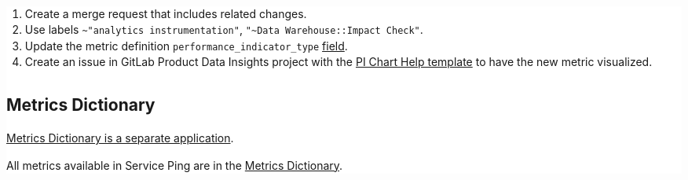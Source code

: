 1. Create a merge request that includes related changes.
1. Use labels `~"analytics instrumentation"`, `"~Data Warehouse::Impact Check"`.
1. Update the metric definition `performance_indicator_type` [field](metrics_dictionary.md#metrics-definition-and-validation).
1. Create an issue in GitLab Product Data Insights project with the [PI Chart Help template](https://gitlab.com/gitlab-data/product-analytics/-/issues/new?issuable_template=PI%20Chart%20Help) to have the new metric visualized.

## Metrics Dictionary

[Metrics Dictionary is a separate application](https://gitlab.com/gitlab-org/analytics-section/analytics-instrumentation/metric-dictionary).

All metrics available in Service Ping are in the [Metrics Dictionary](https://metrics.gitlab.com/).
